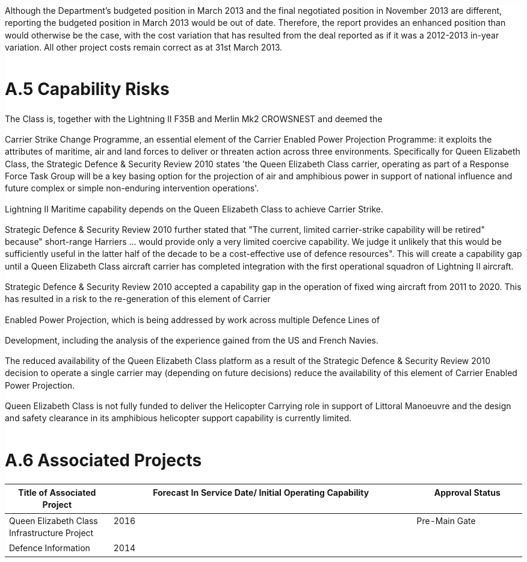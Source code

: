 Although the Department’s budgeted position in March 2013 and the final negotiated position in November 2013 are different, reporting the budgeted position in March 2013 would be out of date. Therefore, the report provides an enhanced position than would otherwise be the case, with the cost variation that has resulted from the deal reported as if it was a 2012-2013 in-year variation. All other project costs remain correct as at 31st March 2013.

# A.5 Capability Risks

The Class is, together with the Lightning II F35B and Merlin Mk2 CROWSNEST and deemed the

Carrier Strike Change Programme, an essential element of the Carrier Enabled Power Projection Programme: it exploits the attributes of maritime, air and land forces to deliver or threaten action across three environments. Specifically for Queen Elizabeth Class, the Strategic Defence & Security Review 2010 states 'the Queen Elizabeth Class carrier, operating as part of a Response Force Task Group will be a key basing option for the projection of air and amphibious power in support of national influence and future complex or simple non-enduring intervention operations'.

Lightning II Maritime capability depends on the Queen Elizabeth Class to achieve Carrier Strike.

Strategic Defence & Security Review 2010 further stated that "The current, limited carrier-strike capability will be retired" because"
short-range Harriers ... would provide only a very limited coercive capability. We judge it unlikely that this would be sufficiently useful in the latter half of the decade to be a cost-effective use of defence resources". This will create a capability gap until a Queen Elizabeth Class aircraft carrier has completed integration with the first operational squadron of Lightning II aircraft.

Strategic Defence & Security Review 2010 accepted a capability gap in the operation of fixed wing aircraft from 2011 to 2020. This has resulted in a risk to the re-generation of this element of Carrier

Enabled Power Projection, which is being addressed by work across multiple Defence Lines of

Development, including the analysis of the experience gained from the US and French Navies.

The reduced availability of the Queen Elizabeth Class platform as a result of the Strategic Defence & Security Review 2010 decision to operate a single carrier may (depending on future decisions) reduce the availability of this element of Carrier Enabled Power Projection.

Queen Elizabeth Class is not fully funded to deliver the Helicopter Carrying role in support of Littoral Manoeuvre and the design and safety clearance in its amphibious helicopter support capability is currently limited.

# A.6 Associated Projects

<table>
<colgroup>
<col style="width: 20%" />
<col style="width: 58%" />
<col style="width: 21%" />
</colgroup>
<thead>
<tr>
<th>Title of Associated Project</th>
<th>Forecast In Service Date/ Initial Operating Capability</th>
<th>Approval Status</th>
</tr>
</thead>
<tbody>
<tr>
<td>Queen Elizabeth Class Infrastructure Project</td>
<td>2016</td>
<td>Pre-Main Gate</td>
</tr>
<tr>
<td>Defence Information</td>
<td>2014</td>